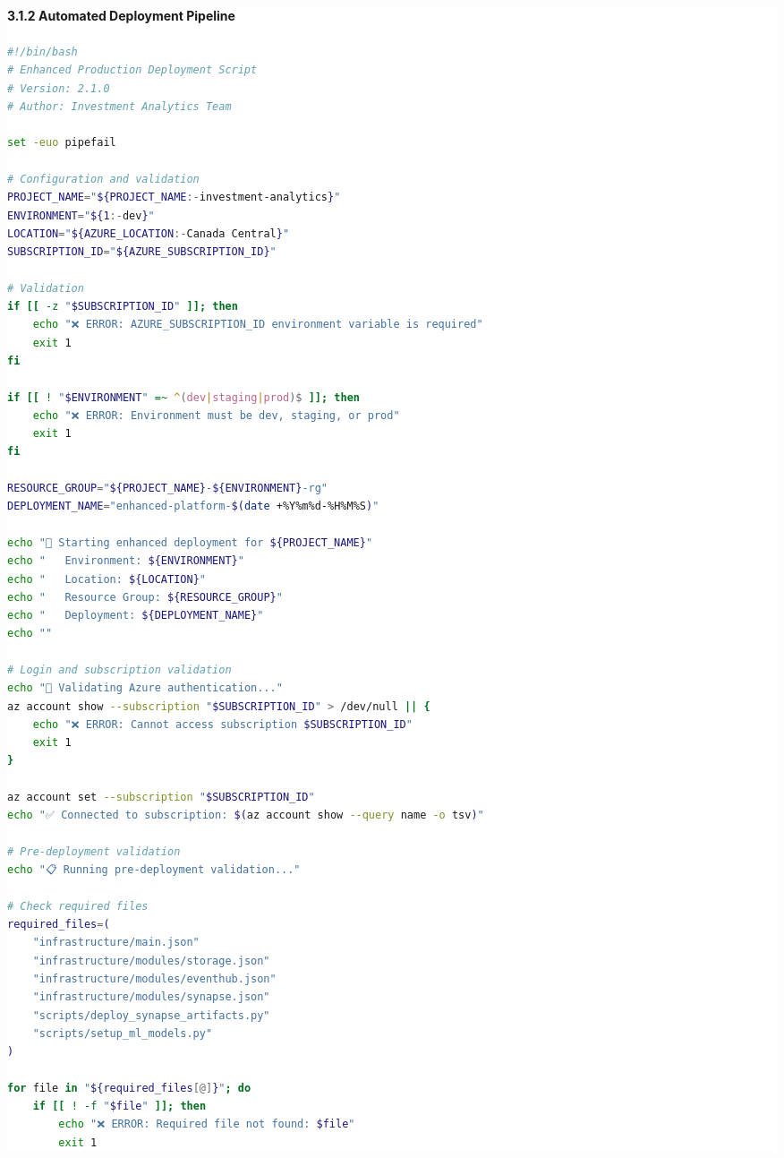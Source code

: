#### 3.1.2 Automated Deployment Pipeline

```bash
#!/bin/bash
# Enhanced Production Deployment Script
# Version: 2.1.0
# Author: Investment Analytics Team

set -euo pipefail

# Configuration and validation
PROJECT_NAME="${PROJECT_NAME:-investment-analytics}"
ENVIRONMENT="${1:-dev}"
LOCATION="${AZURE_LOCATION:-Canada Central}"
SUBSCRIPTION_ID="${AZURE_SUBSCRIPTION_ID}"

# Validation
if [[ -z "$SUBSCRIPTION_ID" ]]; then
    echo "❌ ERROR: AZURE_SUBSCRIPTION_ID environment variable is required"
    exit 1
fi

if [[ ! "$ENVIRONMENT" =~ ^(dev|staging|prod)$ ]]; then
    echo "❌ ERROR: Environment must be dev, staging, or prod"
    exit 1
fi

RESOURCE_GROUP="${PROJECT_NAME}-${ENVIRONMENT}-rg"
DEPLOYMENT_NAME="enhanced-platform-$(date +%Y%m%d-%H%M%S)"

echo "🚀 Starting enhanced deployment for ${PROJECT_NAME}"
echo "   Environment: ${ENVIRONMENT}"
echo "   Location: ${LOCATION}"
echo "   Resource Group: ${RESOURCE_GROUP}"
echo "   Deployment: ${DEPLOYMENT_NAME}"
echo ""

# Login and subscription validation
echo "🔐 Validating Azure authentication..."
az account show --subscription "$SUBSCRIPTION_ID" > /dev/null || {
    echo "❌ ERROR: Cannot access subscription $SUBSCRIPTION_ID"
    exit 1
}

az account set --subscription "$SUBSCRIPTION_ID"
echo "✅ Connected to subscription: $(az account show --query name -o tsv)"

# Pre-deployment validation
echo "📋 Running pre-deployment validation..."

# Check required files
required_files=(
    "infrastructure/main.json"
    "infrastructure/modules/storage.json"
    "infrastructure/modules/eventhub.json"
    "infrastructure/modules/synapse.json"
    "scripts/deploy_synapse_artifacts.py"
    "scripts/setup_ml_models.py"
)

for file in "${required_files[@]}"; do
    if [[ ! -f "$file" ]]; then
        echo "❌ ERROR: Required file not found: $file"
        exit 1
```